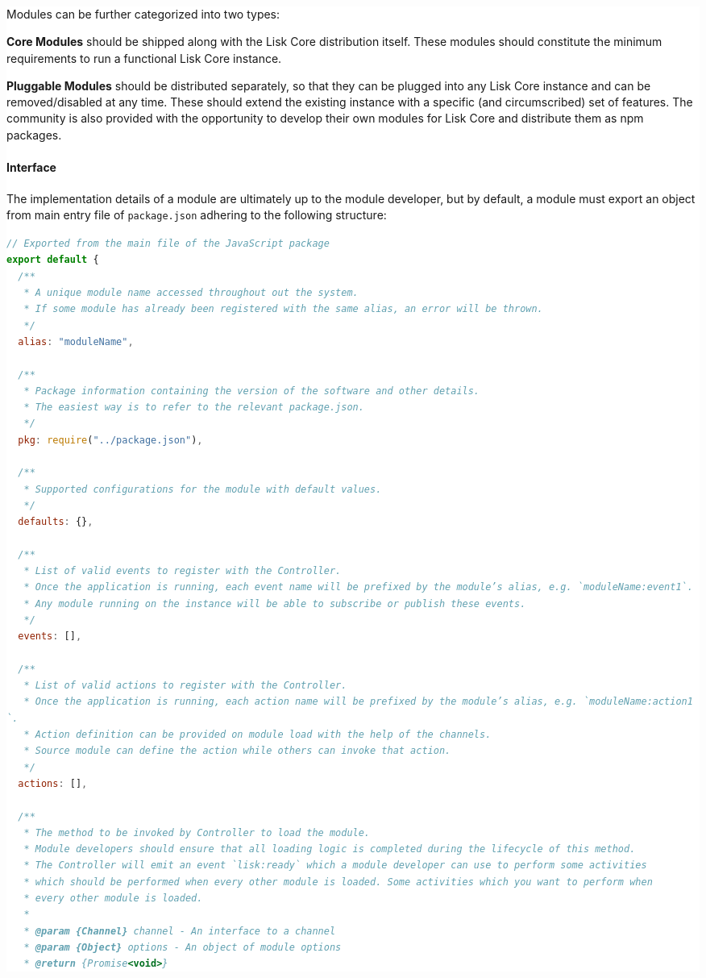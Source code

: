 Modules can be further categorized into two types:

**Core Modules** should be shipped along with the Lisk Core distribution itself. These modules should constitute the minimum requirements to run a functional Lisk Core instance.

**Pluggable Modules** should be distributed separately, so that they can be plugged into any Lisk Core instance and can be removed/disabled at any time. These should extend the existing instance with a specific (and circumscribed) set of features. The community is also provided with the opportunity to develop their own modules for Lisk Core and distribute them as npm packages.  

#### Interface

The implementation details of a module are ultimately up to the module developer, but by default, a module must export an object from main entry file of `package.json` adhering to the following structure:

```js
// Exported from the main file of the JavaScript package
export default {
  /**
   * A unique module name accessed throughout out the system.
   * If some module has already been registered with the same alias, an error will be thrown.
   */
  alias: "moduleName",

  /**
   * Package information containing the version of the software and other details.
   * The easiest way is to refer to the relevant package.json.
   */
  pkg: require("../package.json"),

  /**
   * Supported configurations for the module with default values.
   */
  defaults: {},

  /**
   * List of valid events to register with the Controller.
   * Once the application is running, each event name will be prefixed by the module’s alias, e.g. `moduleName:event1`.
   * Any module running on the instance will be able to subscribe or publish these events.
   */
  events: [],

  /**
   * List of valid actions to register with the Controller.
   * Once the application is running, each action name will be prefixed by the module’s alias, e.g. `moduleName:action1`.
   * Action definition can be provided on module load with the help of the channels.
   * Source module can define the action while others can invoke that action.
   */
  actions: [],

  /**
   * The method to be invoked by Controller to load the module.
   * Module developers should ensure that all loading logic is completed during the lifecycle of this method.
   * The Controller will emit an event `lisk:ready` which a module developer can use to perform some activities
   * which should be performed when every other module is loaded. Some activities which you want to perform when
   * every other module is loaded.
   *
   * @param {Channel} channel - An interface to a channel
   * @param {Object} options - An object of module options
   * @return {Promise<void>}
```